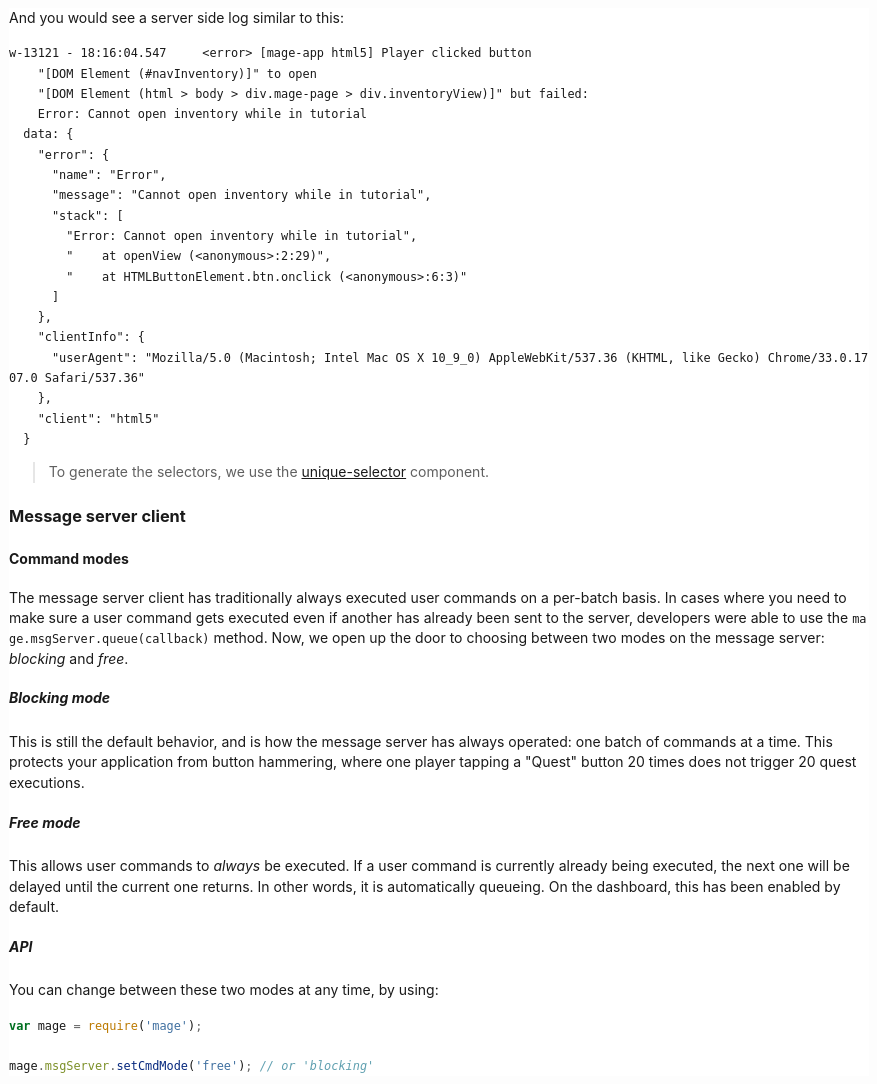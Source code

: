 And you would see a server side log similar to this:

```
w-13121 - 18:16:04.547     <error> [mage-app html5] Player clicked button
    "[DOM Element (#navInventory)]" to open
    "[DOM Element (html > body > div.mage-page > div.inventoryView)]" but failed:
    Error: Cannot open inventory while in tutorial
  data: {
    "error": {
      "name": "Error",
      "message": "Cannot open inventory while in tutorial",
      "stack": [
        "Error: Cannot open inventory while in tutorial",
        "    at openView (<anonymous>:2:29)",
        "    at HTMLButtonElement.btn.onclick (<anonymous>:6:3)"
      ]
    },
    "clientInfo": {
      "userAgent": "Mozilla/5.0 (Macintosh; Intel Mac OS X 10_9_0) AppleWebKit/537.36 (KHTML, like Gecko) Chrome/33.0.1707.0 Safari/537.36"
    },
    "client": "html5"
  }
```

> To generate the selectors, we use the
> [unique-selector](https://github.com/ericclemmons/unique-selector) component.

### Message server client

#### Command modes

The message server client has traditionally always executed user commands on a per-batch basis. In
cases where you need to make sure a user command gets executed even if another has already been
sent to the server, developers were able to use the `mage.msgServer.queue(callback)` method. Now,
we open up the door to choosing between two modes on the message server: *blocking* and *free*.

##### Blocking mode

This is still the default behavior, and is how the message server has always operated: one batch of
commands at a time. This protects your application from button hammering, where one player tapping
a "Quest" button 20 times does not trigger 20 quest executions.

##### Free mode

This allows user commands to *always* be executed. If a user command is currently already being
executed, the next one will be delayed until the current one returns. In other words, it is
automatically queueing. On the dashboard, this has been enabled by default.

##### API

You can change between these two modes at any time, by using:

```javascript
var mage = require('mage');

mage.msgServer.setCmdMode('free'); // or 'blocking'
```
